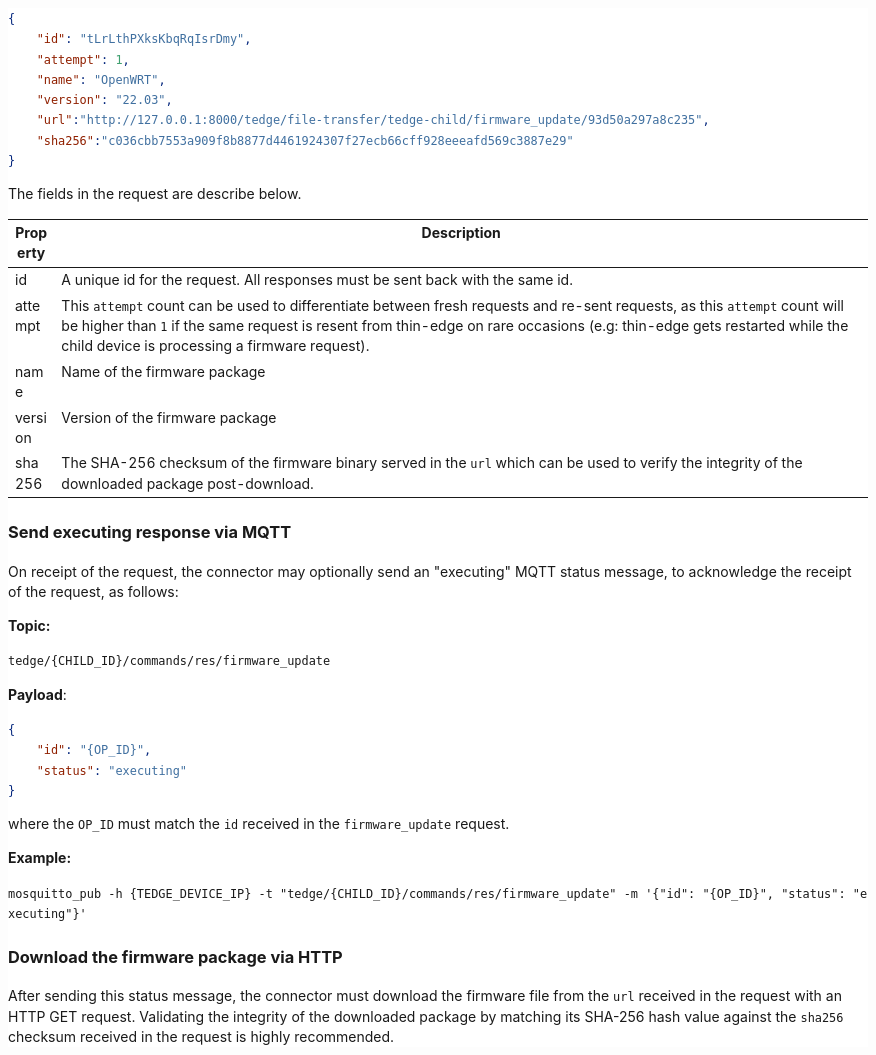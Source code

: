 ```json
{
    "id": "tLrLthPXksKbqRqIsrDmy",
    "attempt": 1,
    "name": "OpenWRT",
    "version": "22.03",
    "url":"http://127.0.0.1:8000/tedge/file-transfer/tedge-child/firmware_update/93d50a297a8c235",
    "sha256":"c036cbb7553a909f8b8877d4461924307f27ecb66cff928eeeafd569c3887e29"
}
```

The fields in the request are describe below.

|Property|Description|
|--------|-----------|
|id| A unique id for the request. All responses must be sent back with the same id.|
|attempt| This `attempt` count can be used to differentiate between fresh requests and re-sent requests, as this `attempt` count will be higher than `1` if the same request is resent from thin-edge on rare occasions (e.g: thin-edge gets restarted while the child device is processing a firmware request).|
|name| Name of the firmware package|
|version| Version of the firmware package|
|sha256| The SHA-256 checksum of the firmware binary served in the `url` which can be used to verify the integrity of the downloaded package post-download.|

### Send executing response via MQTT

On receipt of the request, the connector may optionally send an "executing" MQTT status message,
to acknowledge the receipt of the request, as follows:

**Topic:**

`tedge/{CHILD_ID}/commands/res/firmware_update`

**Payload**:

```json
{
    "id": "{OP_ID}",
    "status": "executing"
}
```

where the `OP_ID` must match the `id` received in the `firmware_update` request.

**Example:**

```console
mosquitto_pub -h {TEDGE_DEVICE_IP} -t "tedge/{CHILD_ID}/commands/res/firmware_update" -m '{"id": "{OP_ID}", "status": "executing"}'
```

### Download the firmware package via HTTP

After sending this status message, the connector must download the firmware file
from the `url` received in the request with an HTTP GET request.
Validating the integrity of the downloaded package by matching its SHA-256 hash value
against the `sha256` checksum received in the request is highly recommended.
